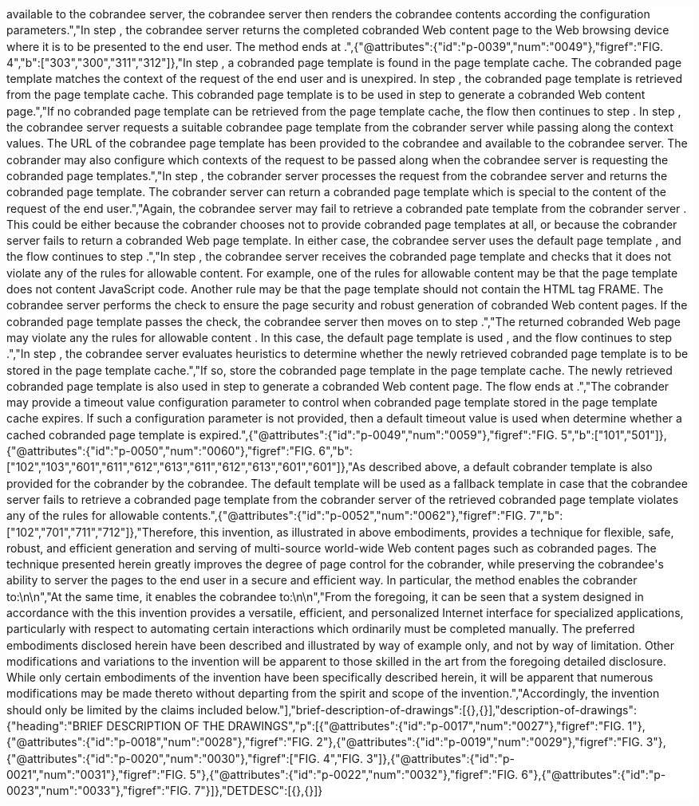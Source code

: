 available to the cobrandee server, the cobrandee server then renders the cobrandee contents according the configuration parameters.","In step , the cobrandee server returns the completed cobranded Web content page to the Web browsing device  where it is to be presented to the end user. The method ends at .",{"@attributes":{"id":"p-0039","num":"0049"},"figref":"FIG. 4","b":["303","300","311","312"]},"In step , a cobranded page template is found in the page template cache. The cobranded page template matches the context of the request of the end user and is unexpired. In step , the cobranded page template is retrieved from the page template cache. This cobranded page template is to be used in step  to generate a cobranded Web content page.","If no cobranded page template can be retrieved from the page template cache, the flow then continues to step . In step , the cobrandee server requests a suitable cobrandee page template from the cobrander server while passing along the context values. The URL of the cobrandee page template has been provided to the cobrandee and available to the cobrandee server. The cobrander may also configure which contexts of the request to be passed along when the cobrandee server is requesting the cobranded page templates.","In step , the cobrander server processes the request from the cobrandee server and returns the cobranded page template. The cobrander server can return a cobranded page template which is special to the content of the request of the end user.","Again, the cobrandee server may fail to retrieve a cobranded pate template from the cobrander server . This could be either because the cobrander chooses not to provide cobranded page templates at all, or because the cobrander server fails to return a cobranded Web page template. In either case, the cobrandee server uses the default page template , and the flow continues to step .","In step , the cobrandee server receives the cobranded page template and checks that it does not violate any of the rules for allowable content. For example, one of the rules for allowable content may be that the page template does not content JavaScript code. Another rule may be that the page template should not contain the HTML tag FRAME. The cobrandee server performs the check to ensure the page security and robust generation of cobranded Web content pages. If the cobranded page template passes the check, the cobrandee server then moves on to step .","The returned cobranded Web page may violate any the rules for allowable content . In this case, the default page template is used , and the flow continues to step .","In step , the cobrandee server evaluates heuristics to determine whether the newly retrieved cobranded page template is to be stored in the page template cache.","If so, store the cobranded page template in the page template cache. The newly retrieved cobranded page template is also used in step  to generate a cobranded Web content page. The flow ends at .","The cobrander may provide a timeout value configuration parameter to control when cobranded page template stored in the page template cache expires. If such a configuration parameter is not provided, then a default timeout value is used when determine whether a cached cobranded page template is expired.",{"@attributes":{"id":"p-0049","num":"0059"},"figref":"FIG. 5","b":["101","501"]},{"@attributes":{"id":"p-0050","num":"0060"},"figref":"FIG. 6","b":["102","103","601","611","612","613","611","612","613","601","601"]},"As described above, a default cobrander template is also provided for the cobrander by the cobrandee. The default template will be used as a fallback template in case that the cobrandee server fails to retrieve a cobranded page template from the cobrander server of the retrieved cobranded page template violates any of the rules for allowable contents.",{"@attributes":{"id":"p-0052","num":"0062"},"figref":"FIG. 7","b":["102","701","711","712"]},"Therefore, this invention, as illustrated in above embodiments, provides a technique for flexible, safe, robust, and efficient generation and serving of multi-source world-wide Web content pages such as cobranded pages. The technique presented herein greatly improves the degree of page control for the cobrander, while preserving the cobrandee's ability to server the pages to the end user in a secure and efficient way. In particular, the method enables the cobrander to:\n\n","At the same time, it enables the cobrandee to:\n\n","From the foregoing, it can be seen that a system designed in accordance with the this invention provides a versatile, efficient, and personalized Internet interface for specialized applications, particularly with respect to automating certain interactions which ordinarily must be completed manually. The preferred embodiments disclosed herein have been described and illustrated by way of example only, and not by way of limitation. Other modifications and variations to the invention will be apparent to those skilled in the art from the foregoing detailed disclosure. While only certain embodiments of the invention have been specifically described herein, it will be apparent that numerous modifications may be made thereto without departing from the spirit and scope of the invention.","Accordingly, the invention should only be limited by the claims included below."],"brief-description-of-drawings":[{},{}],"description-of-drawings":{"heading":"BRIEF DESCRIPTION OF THE
DRAWINGS","p":[{"@attributes":{"id":"p-0017","num":"0027"},"figref":"FIG. 1"},{"@attributes":{"id":"p-0018","num":"0028"},"figref":"FIG. 2"},{"@attributes":{"id":"p-0019","num":"0029"},"figref":"FIG. 3"},{"@attributes":{"id":"p-0020","num":"0030"},"figref":["FIG. 4","FIG. 3"]},{"@attributes":{"id":"p-0021","num":"0031"},"figref":"FIG. 5"},{"@attributes":{"id":"p-0022","num":"0032"},"figref":"FIG. 6"},{"@attributes":{"id":"p-0023","num":"0033"},"figref":"FIG. 7"}]},"DETDESC":[{},{}]}

